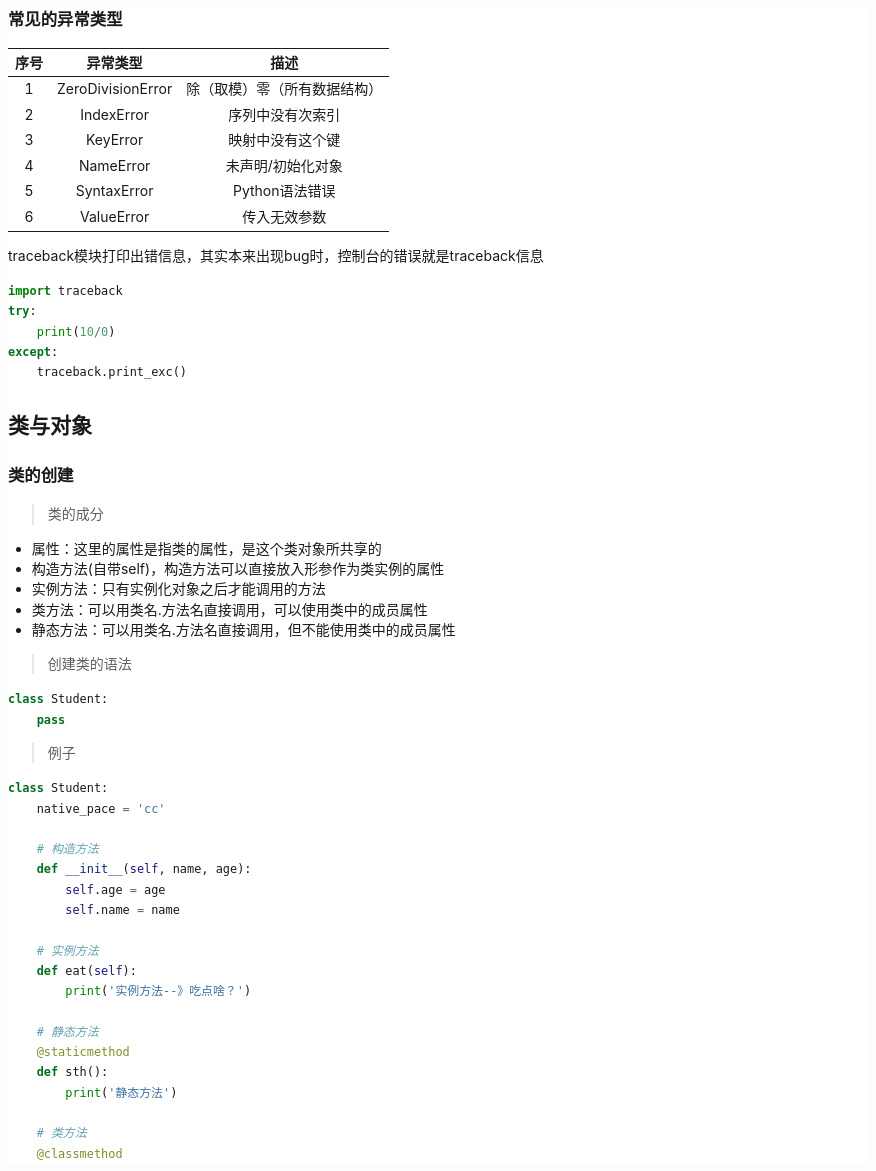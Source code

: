 ### 常见的异常类型

| 序号 |     异常类型      |             描述             |
| :--: | :---------------: | :--------------------------: |
|  1   | ZeroDivisionError | 除（取模）零（所有数据结构） |
|  2   |    IndexError     |       序列中没有次索引       |
|  3   |     KeyError      |       映射中没有这个键       |
|  4   |     NameError     |      未声明/初始化对象       |
|  5   |    SyntaxError    |        Python语法错误        |
|  6   |    ValueError     |         传入无效参数         |

​	traceback模块打印出错信息，其实本来出现bug时，控制台的错误就是traceback信息

```python
import traceback
try:
    print(10/0)
except:
    traceback.print_exc()
```

## 类与对象



### 类的创建

> 类的成分

- 属性：这里的属性是指类的属性，是这个类对象所共享的
- 构造方法(自带self)，构造方法可以直接放入形参作为类实例的属性
- 实例方法：只有实例化对象之后才能调用的方法
- 类方法：可以用类名.方法名直接调用，可以使用类中的成员属性
- 静态方法：可以用类名.方法名直接调用，但不能使用类中的成员属性

> 创建类的语法

```python
class Student:
	pass
```

> 例子

```python
class Student:
    native_pace = 'cc'

    # 构造方法
    def __init__(self, name, age):
        self.age = age
        self.name = name

    # 实例方法
    def eat(self):
        print('实例方法--》吃点啥？')

    # 静态方法
    @staticmethod
    def sth():
        print('静态方法')

    # 类方法
    @classmethod
```